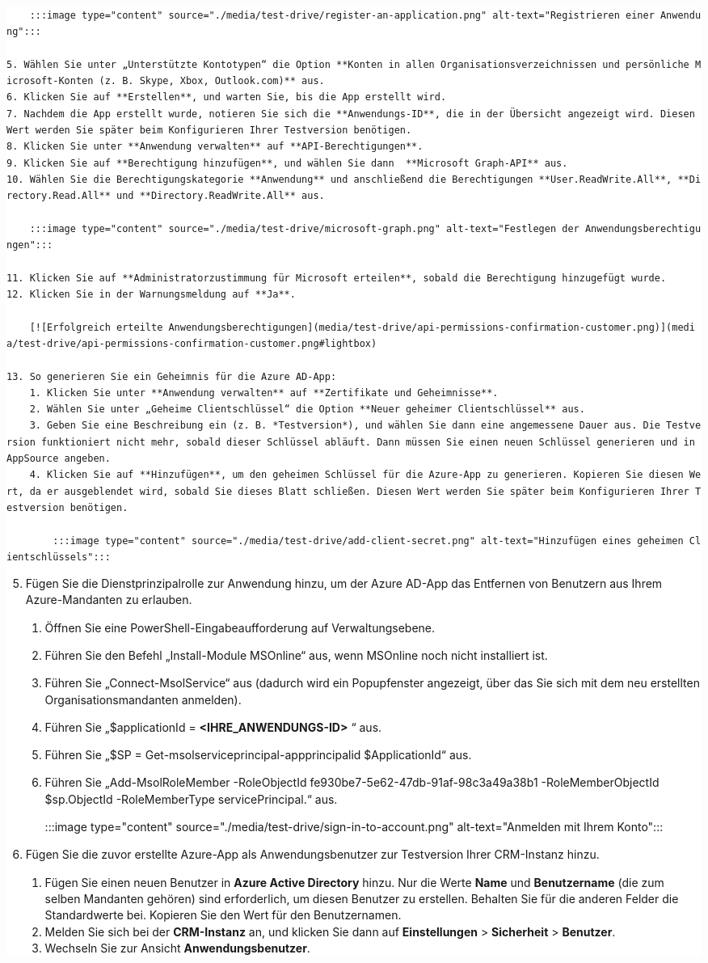         :::image type="content" source="./media/test-drive/register-an-application.png" alt-text="Registrieren einer Anwendung":::

    5. Wählen Sie unter „Unterstützte Kontotypen“ die Option **Konten in allen Organisationsverzeichnissen und persönliche Microsoft-Konten (z. B. Skype, Xbox, Outlook.com)** aus.
    6. Klicken Sie auf **Erstellen**, und warten Sie, bis die App erstellt wird.
    7. Nachdem die App erstellt wurde, notieren Sie sich die **Anwendungs-ID**, die in der Übersicht angezeigt wird. Diesen Wert werden Sie später beim Konfigurieren Ihrer Testversion benötigen.
    8. Klicken Sie unter **Anwendung verwalten** auf **API-Berechtigungen**.
    9. Klicken Sie auf **Berechtigung hinzufügen**, und wählen Sie dann  **Microsoft Graph-API** aus.
    10. Wählen Sie die Berechtigungskategorie **Anwendung** und anschließend die Berechtigungen **User.ReadWrite.All**, **Directory.Read.All** und **Directory.ReadWrite.All** aus.

        :::image type="content" source="./media/test-drive/microsoft-graph.png" alt-text="Festlegen der Anwendungsberechtigungen":::

    11. Klicken Sie auf **Administratorzustimmung für Microsoft erteilen**, sobald die Berechtigung hinzugefügt wurde.
    12. Klicken Sie in der Warnungsmeldung auf **Ja**.

        [![Erfolgreich erteilte Anwendungsberechtigungen](media/test-drive/api-permissions-confirmation-customer.png)](media/test-drive/api-permissions-confirmation-customer.png#lightbox)

    13. So generieren Sie ein Geheimnis für die Azure AD-App:
        1. Klicken Sie unter **Anwendung verwalten** auf **Zertifikate und Geheimnisse**.
        2. Wählen Sie unter „Geheime Clientschlüssel“ die Option **Neuer geheimer Clientschlüssel** aus.
        3. Geben Sie eine Beschreibung ein (z. B. *Testversion*), und wählen Sie dann eine angemessene Dauer aus. Die Testversion funktioniert nicht mehr, sobald dieser Schlüssel abläuft. Dann müssen Sie einen neuen Schlüssel generieren und in AppSource angeben.
        4. Klicken Sie auf **Hinzufügen**, um den geheimen Schlüssel für die Azure-App zu generieren. Kopieren Sie diesen Wert, da er ausgeblendet wird, sobald Sie dieses Blatt schließen. Diesen Wert werden Sie später beim Konfigurieren Ihrer Testversion benötigen.

            :::image type="content" source="./media/test-drive/add-client-secret.png" alt-text="Hinzufügen eines geheimen Clientschlüssels":::

5. Fügen Sie die Dienstprinzipalrolle zur Anwendung hinzu, um der Azure AD-App das Entfernen von Benutzern aus Ihrem Azure-Mandanten zu erlauben.
    1. Öffnen Sie eine PowerShell-Eingabeaufforderung auf Verwaltungsebene.
    2. Führen Sie den Befehl „Install-Module MSOnline“ aus, wenn MSOnline noch nicht installiert ist.
    3. Führen Sie „Connect-MsolService“ aus (dadurch wird ein Popupfenster angezeigt, über das Sie sich mit dem neu erstellten Organisationsmandanten anmelden).
    4. Führen Sie „$applicationId = **<IHRE_ANWENDUNGS-ID>** “ aus.
    5. Führen Sie „$SP = Get-msolserviceprincipal-appprincipalid $ApplicationId“ aus.
    6. Führen Sie „Add-MsolRoleMember -RoleObjectId fe930be7-5e62-47db-91af-98c3a49a38b1 -RoleMemberObjectId $sp.ObjectId -RoleMemberType servicePrincipal.“ aus.

        :::image type="content" source="./media/test-drive/sign-in-to-account.png" alt-text="Anmelden mit Ihrem Konto":::

6. Fügen Sie die zuvor erstellte Azure-App als Anwendungsbenutzer zur Testversion Ihrer CRM-Instanz hinzu.
    1. Fügen Sie einen neuen Benutzer in **Azure Active Directory** hinzu. Nur die Werte **Name** und **Benutzername** (die zum selben Mandanten gehören) sind erforderlich, um diesen Benutzer zu erstellen. Behalten Sie für die anderen Felder die Standardwerte bei. Kopieren Sie den Wert für den Benutzernamen.
    2. Melden Sie sich bei der **CRM-Instanz** an, und klicken Sie dann auf **Einstellungen** > **Sicherheit** > **Benutzer**.
    3. Wechseln Sie zur Ansicht **Anwendungsbenutzer**.
